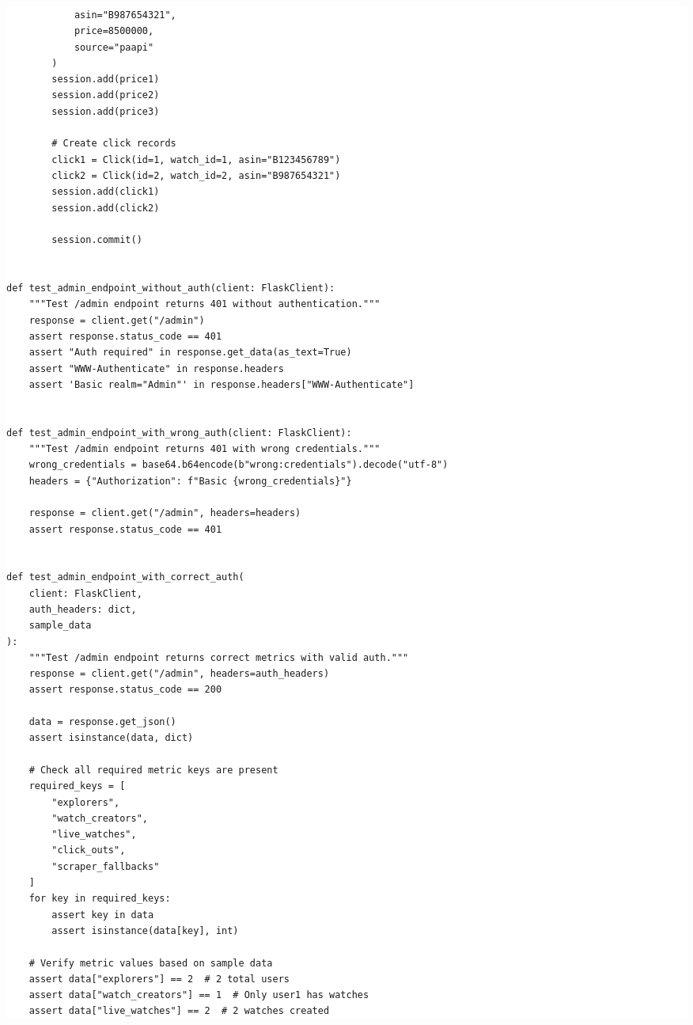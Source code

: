 ```
            asin="B987654321", 
            price=8500000, 
            source="paapi"
        )
        session.add(price1)
        session.add(price2)
        session.add(price3)
        
        # Create click records
        click1 = Click(id=1, watch_id=1, asin="B123456789")
        click2 = Click(id=2, watch_id=2, asin="B987654321")
        session.add(click1)
        session.add(click2)
        
        session.commit()


def test_admin_endpoint_without_auth(client: FlaskClient):
    """Test /admin endpoint returns 401 without authentication."""
    response = client.get("/admin")
    assert response.status_code == 401
    assert "Auth required" in response.get_data(as_text=True)
    assert "WWW-Authenticate" in response.headers
    assert 'Basic realm="Admin"' in response.headers["WWW-Authenticate"]


def test_admin_endpoint_with_wrong_auth(client: FlaskClient):
    """Test /admin endpoint returns 401 with wrong credentials."""
    wrong_credentials = base64.b64encode(b"wrong:credentials").decode("utf-8")
    headers = {"Authorization": f"Basic {wrong_credentials}"}
    
    response = client.get("/admin", headers=headers)
    assert response.status_code == 401


def test_admin_endpoint_with_correct_auth(
    client: FlaskClient, 
    auth_headers: dict, 
    sample_data
):
    """Test /admin endpoint returns correct metrics with valid auth."""
    response = client.get("/admin", headers=auth_headers)
    assert response.status_code == 200
    
    data = response.get_json()
    assert isinstance(data, dict)
    
    # Check all required metric keys are present
    required_keys = [
        "explorers", 
        "watch_creators", 
        "live_watches", 
        "click_outs", 
        "scraper_fallbacks"
    ]
    for key in required_keys:
        assert key in data
        assert isinstance(data[key], int)
    
    # Verify metric values based on sample data
    assert data["explorers"] == 2  # 2 total users
    assert data["watch_creators"] == 1  # Only user1 has watches
    assert data["live_watches"] == 2  # 2 watches created
```